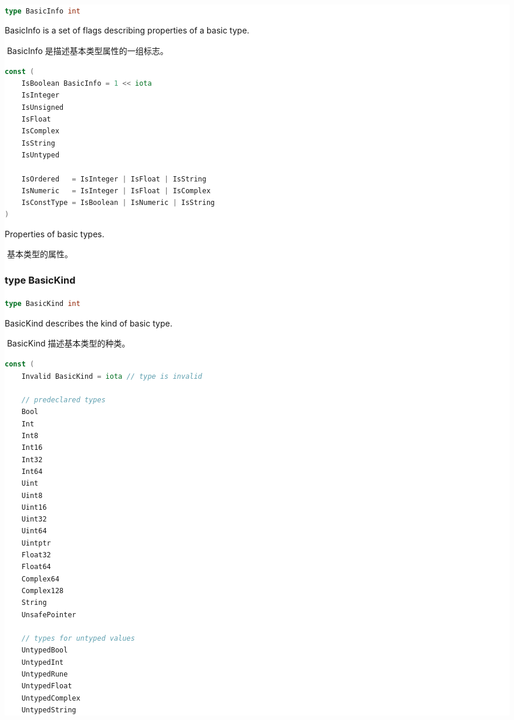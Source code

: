 ```go
type BasicInfo int
```

BasicInfo is a set of flags describing properties of a basic type.

​	BasicInfo 是描述基本类型属性的一组标志。

```go
const (
	IsBoolean BasicInfo = 1 << iota
	IsInteger
	IsUnsigned
	IsFloat
	IsComplex
	IsString
	IsUntyped

	IsOrdered   = IsInteger | IsFloat | IsString
	IsNumeric   = IsInteger | IsFloat | IsComplex
	IsConstType = IsBoolean | IsNumeric | IsString
)
```

Properties of basic types.

​	基本类型的属性。

### type BasicKind 

```go
type BasicKind int
```

BasicKind describes the kind of basic type.

​	BasicKind 描述基本类型的种类。

```go
const (
	Invalid BasicKind = iota // type is invalid

	// predeclared types
	Bool
	Int
	Int8
	Int16
	Int32
	Int64
	Uint
	Uint8
	Uint16
	Uint32
	Uint64
	Uintptr
	Float32
	Float64
	Complex64
	Complex128
	String
	UnsafePointer

	// types for untyped values
	UntypedBool
	UntypedInt
	UntypedRune
	UntypedFloat
	UntypedComplex
	UntypedString
```